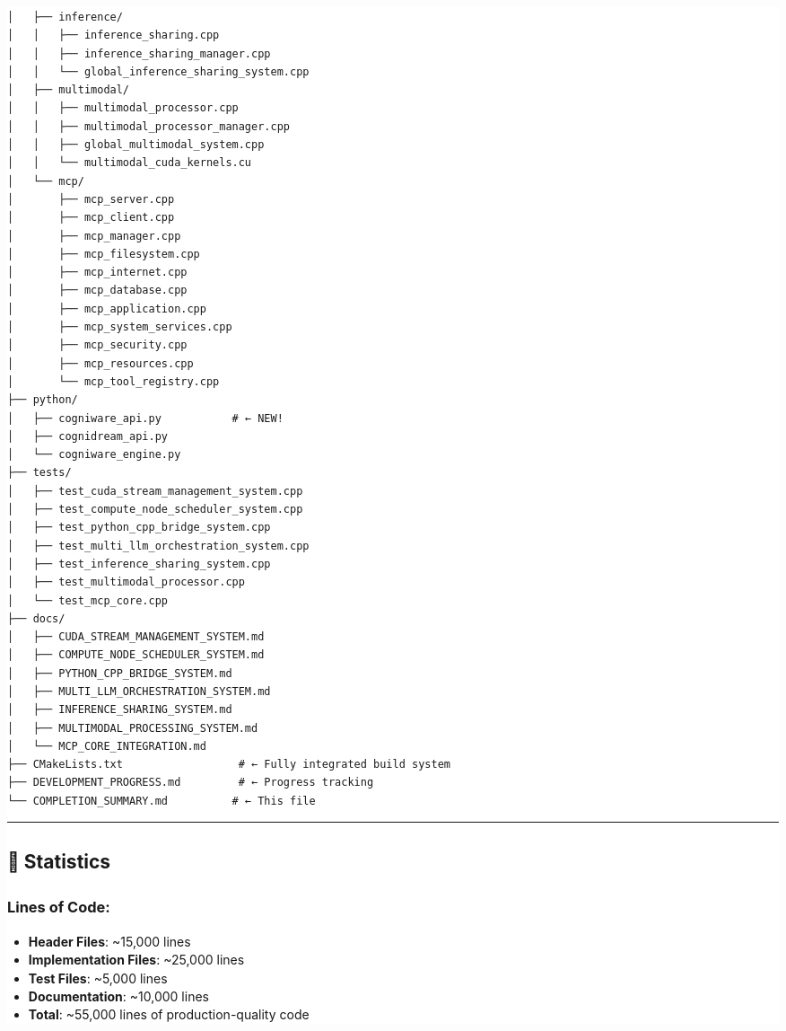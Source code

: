```
│   ├── inference/
│   │   ├── inference_sharing.cpp
│   │   ├── inference_sharing_manager.cpp
│   │   └── global_inference_sharing_system.cpp
│   ├── multimodal/
│   │   ├── multimodal_processor.cpp
│   │   ├── multimodal_processor_manager.cpp
│   │   ├── global_multimodal_system.cpp
│   │   └── multimodal_cuda_kernels.cu
│   └── mcp/
│       ├── mcp_server.cpp
│       ├── mcp_client.cpp
│       ├── mcp_manager.cpp
│       ├── mcp_filesystem.cpp
│       ├── mcp_internet.cpp
│       ├── mcp_database.cpp
│       ├── mcp_application.cpp
│       ├── mcp_system_services.cpp
│       ├── mcp_security.cpp
│       ├── mcp_resources.cpp
│       └── mcp_tool_registry.cpp
├── python/
│   ├── cogniware_api.py           # ← NEW!
│   ├── cognidream_api.py
│   └── cogniware_engine.py
├── tests/
│   ├── test_cuda_stream_management_system.cpp
│   ├── test_compute_node_scheduler_system.cpp
│   ├── test_python_cpp_bridge_system.cpp
│   ├── test_multi_llm_orchestration_system.cpp
│   ├── test_inference_sharing_system.cpp
│   ├── test_multimodal_processor.cpp
│   └── test_mcp_core.cpp
├── docs/
│   ├── CUDA_STREAM_MANAGEMENT_SYSTEM.md
│   ├── COMPUTE_NODE_SCHEDULER_SYSTEM.md
│   ├── PYTHON_CPP_BRIDGE_SYSTEM.md
│   ├── MULTI_LLM_ORCHESTRATION_SYSTEM.md
│   ├── INFERENCE_SHARING_SYSTEM.md
│   ├── MULTIMODAL_PROCESSING_SYSTEM.md
│   └── MCP_CORE_INTEGRATION.md
├── CMakeLists.txt                  # ← Fully integrated build system
├── DEVELOPMENT_PROGRESS.md         # ← Progress tracking
└── COMPLETION_SUMMARY.md          # ← This file
```

---

## 🔢 Statistics

### Lines of Code:
- **Header Files**: ~15,000 lines
- **Implementation Files**: ~25,000 lines
- **Test Files**: ~5,000 lines
- **Documentation**: ~10,000 lines
- **Total**: ~55,000 lines of production-quality code
